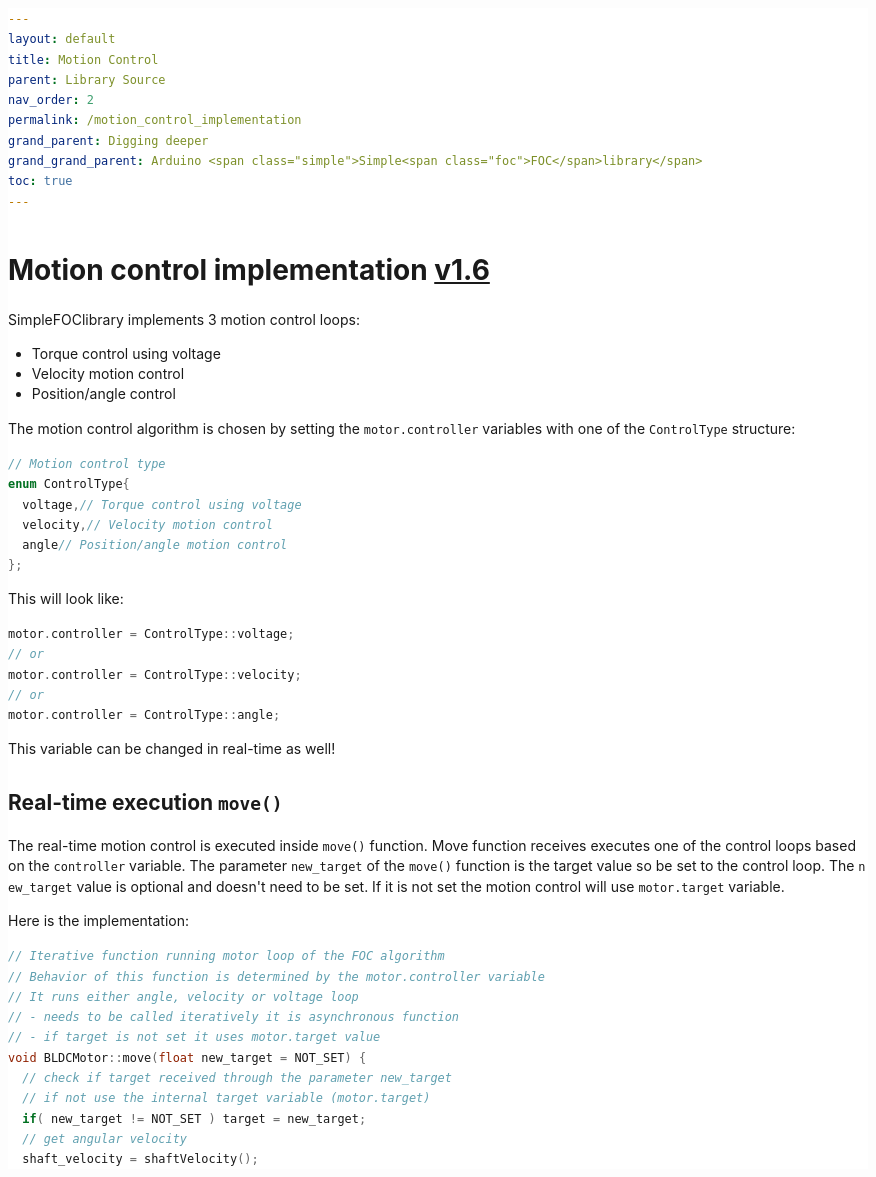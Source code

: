 ```yaml
---
layout: default
title: Motion Control
parent: Library Source
nav_order: 2
permalink: /motion_control_implementation
grand_parent: Digging deeper
grand_grand_parent: Arduino <span class="simple">Simple<span class="foc">FOC</span>library</span>
toc: true
---
```



# Motion control implementation [v1.6](https://github.com/simplefoc/Arduino-FOC/releases)

<span class="simple">Simple<span class="foc">FOC</span>library</span> implements 3 motion control loops:

- Torque control using voltage
- Velocity motion control
- Position/angle control

The motion control algorithm is chosen by setting the `motor.controller` variables with one of the `ControlType` structure: 

```cpp
// Motion control type
enum ControlType{
  voltage,// Torque control using voltage
  velocity,// Velocity motion control
  angle// Position/angle motion control
};
```
This will look like:
```cpp
motor.controller = ControlType::voltage;
// or
motor.controller = ControlType::velocity;
// or
motor.controller = ControlType::angle;
```
This variable can be changed in real-time as well!


## Real-time execution `move()` 

The real-time motion control is executed inside `move()` function. Move function receives executes one of the control loops based on the `controller` variable. The parameter `new_target` of the `move()` function is the target value so be set to the control loop. The `new_target` value is optional and doesn't need to be set. If it is not set the motion control will use `motor.target` variable.  

Here is the implementation:
```cpp
// Iterative function running motor loop of the FOC algorithm
// Behavior of this function is determined by the motor.controller variable
// It runs either angle, velocity or voltage loop
// - needs to be called iteratively it is asynchronous function
// - if target is not set it uses motor.target value
void BLDCMotor::move(float new_target = NOT_SET) {
  // check if target received through the parameter new_target
  // if not use the internal target variable (motor.target) 
  if( new_target != NOT_SET ) target = new_target;
  // get angular velocity
  shaft_velocity = shaftVelocity();
```